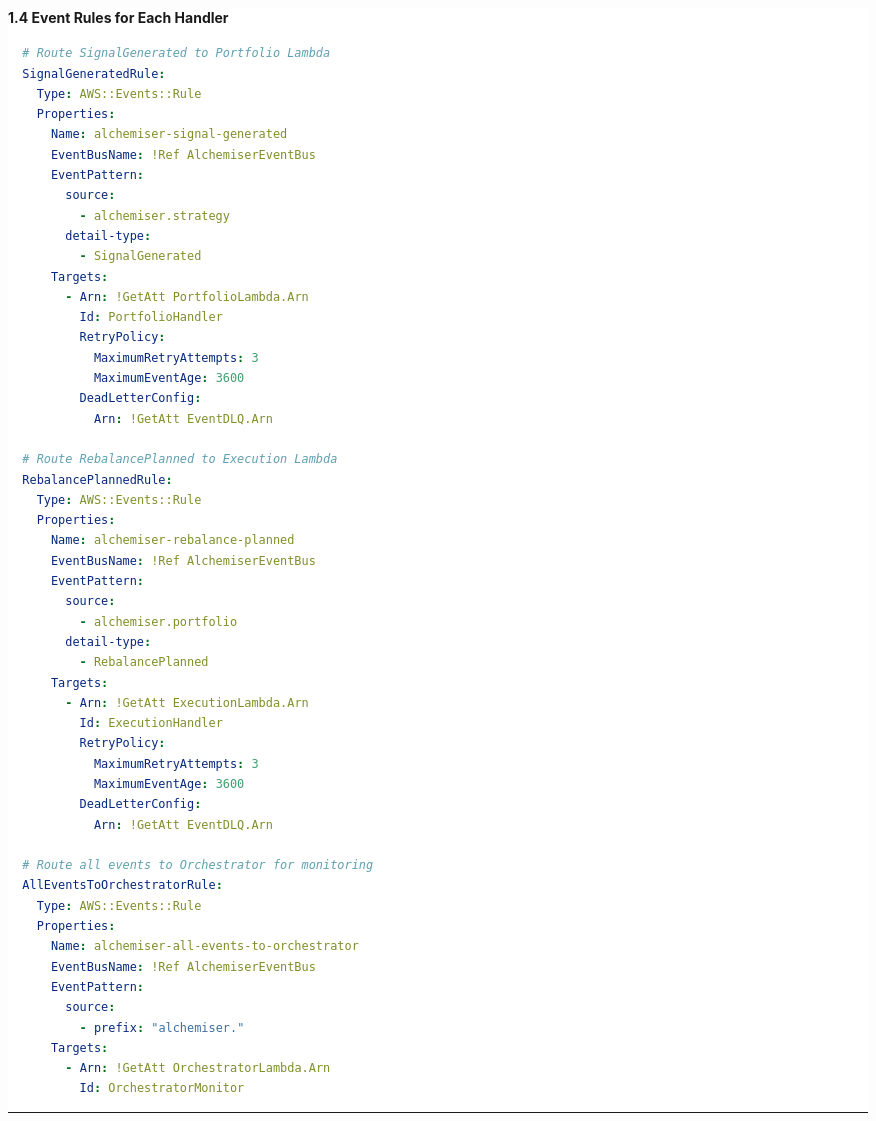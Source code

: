 **1.4 Event Rules for Each Handler**
```yaml
  # Route SignalGenerated to Portfolio Lambda
  SignalGeneratedRule:
    Type: AWS::Events::Rule
    Properties:
      Name: alchemiser-signal-generated
      EventBusName: !Ref AlchemiserEventBus
      EventPattern:
        source:
          - alchemiser.strategy
        detail-type:
          - SignalGenerated
      Targets:
        - Arn: !GetAtt PortfolioLambda.Arn
          Id: PortfolioHandler
          RetryPolicy:
            MaximumRetryAttempts: 3
            MaximumEventAge: 3600
          DeadLetterConfig:
            Arn: !GetAtt EventDLQ.Arn

  # Route RebalancePlanned to Execution Lambda
  RebalancePlannedRule:
    Type: AWS::Events::Rule
    Properties:
      Name: alchemiser-rebalance-planned
      EventBusName: !Ref AlchemiserEventBus
      EventPattern:
        source:
          - alchemiser.portfolio
        detail-type:
          - RebalancePlanned
      Targets:
        - Arn: !GetAtt ExecutionLambda.Arn
          Id: ExecutionHandler
          RetryPolicy:
            MaximumRetryAttempts: 3
            MaximumEventAge: 3600
          DeadLetterConfig:
            Arn: !GetAtt EventDLQ.Arn

  # Route all events to Orchestrator for monitoring
  AllEventsToOrchestratorRule:
    Type: AWS::Events::Rule
    Properties:
      Name: alchemiser-all-events-to-orchestrator
      EventBusName: !Ref AlchemiserEventBus
      EventPattern:
        source:
          - prefix: "alchemiser."
      Targets:
        - Arn: !GetAtt OrchestratorLambda.Arn
          Id: OrchestratorMonitor
```

---